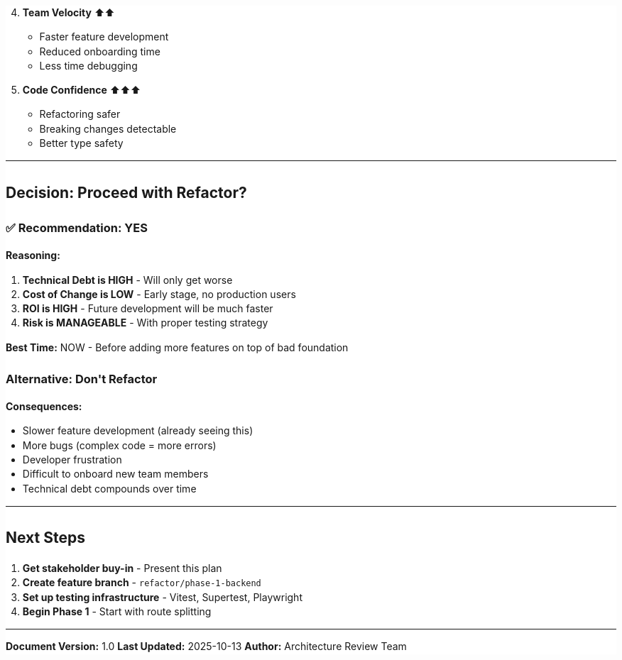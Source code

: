 4. **Team Velocity** ⬆️⬆️
   - Faster feature development
   - Reduced onboarding time
   - Less time debugging

5. **Code Confidence** ⬆️⬆️⬆️
   - Refactoring safer
   - Breaking changes detectable
   - Better type safety

---

## Decision: Proceed with Refactor?

### ✅ **Recommendation: YES**

**Reasoning:**
1. **Technical Debt is HIGH** - Will only get worse
2. **Cost of Change is LOW** - Early stage, no production users
3. **ROI is HIGH** - Future development will be much faster
4. **Risk is MANAGEABLE** - With proper testing strategy

**Best Time:** NOW - Before adding more features on top of bad foundation

### Alternative: Don't Refactor

**Consequences:**
- Slower feature development (already seeing this)
- More bugs (complex code = more errors)
- Developer frustration
- Difficult to onboard new team members
- Technical debt compounds over time

---

## Next Steps

1. **Get stakeholder buy-in** - Present this plan
2. **Create feature branch** - `refactor/phase-1-backend`
3. **Set up testing infrastructure** - Vitest, Supertest, Playwright
4. **Begin Phase 1** - Start with route splitting

---

**Document Version:** 1.0
**Last Updated:** 2025-10-13
**Author:** Architecture Review Team
